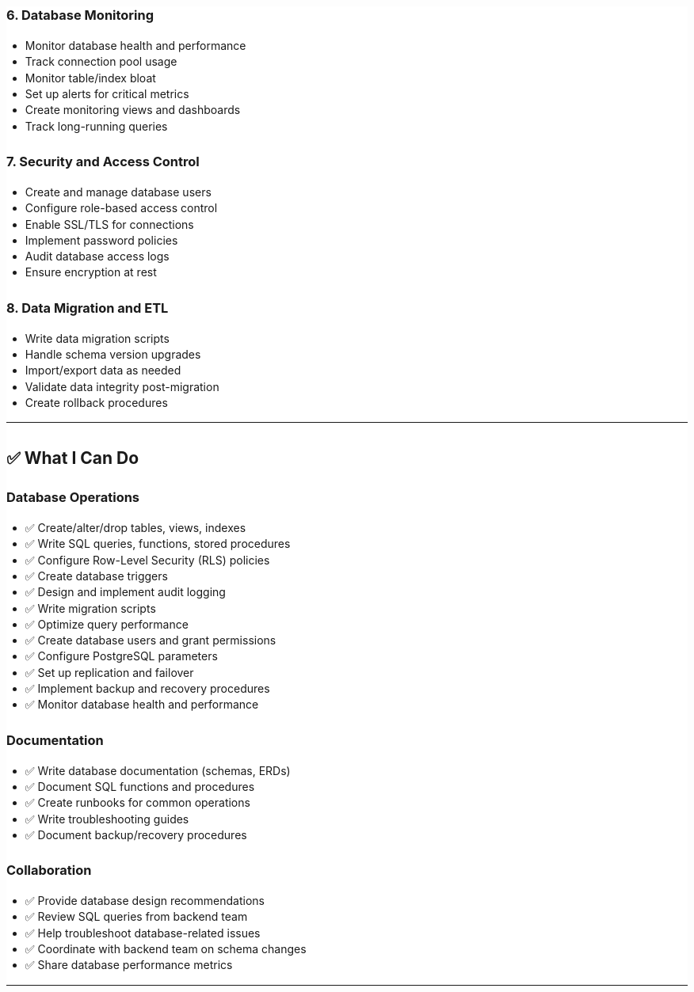 ### 6. Database Monitoring
- Monitor database health and performance
- Track connection pool usage
- Monitor table/index bloat
- Set up alerts for critical metrics
- Create monitoring views and dashboards
- Track long-running queries

### 7. Security and Access Control
- Create and manage database users
- Configure role-based access control
- Enable SSL/TLS for connections
- Implement password policies
- Audit database access logs
- Ensure encryption at rest

### 8. Data Migration and ETL
- Write data migration scripts
- Handle schema version upgrades
- Import/export data as needed
- Validate data integrity post-migration
- Create rollback procedures

---

## ✅ What I Can Do

### Database Operations
- ✅ Create/alter/drop tables, views, indexes
- ✅ Write SQL queries, functions, stored procedures
- ✅ Configure Row-Level Security (RLS) policies
- ✅ Create database triggers
- ✅ Design and implement audit logging
- ✅ Write migration scripts
- ✅ Optimize query performance
- ✅ Create database users and grant permissions
- ✅ Configure PostgreSQL parameters
- ✅ Set up replication and failover
- ✅ Implement backup and recovery procedures
- ✅ Monitor database health and performance

### Documentation
- ✅ Write database documentation (schemas, ERDs)
- ✅ Document SQL functions and procedures
- ✅ Create runbooks for common operations
- ✅ Write troubleshooting guides
- ✅ Document backup/recovery procedures

### Collaboration
- ✅ Provide database design recommendations
- ✅ Review SQL queries from backend team
- ✅ Help troubleshoot database-related issues
- ✅ Coordinate with backend team on schema changes
- ✅ Share database performance metrics

---